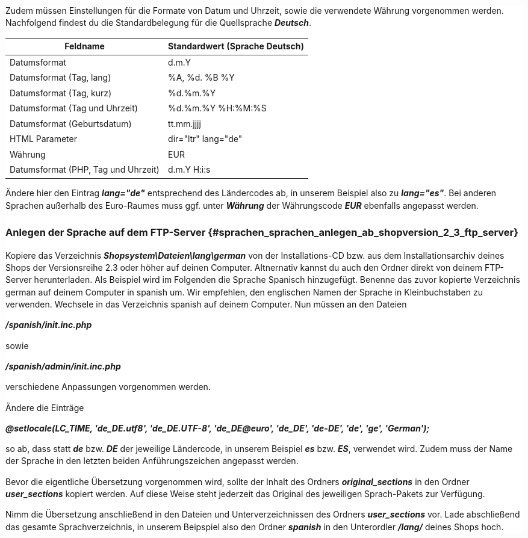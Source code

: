 Zudem müssen Einstellungen für die Formate von Datum und Uhrzeit, sowie die verwendete Währung vorgenommen werden. Nachfolgend findest du die Standardbelegung für die Quellsprache _**Deutsch**_.

|Feldname|Standardwert \(Sprache Deutsch\)|
|--------|--------------------------------|
|Datumsformat|d.m.Y|
|Datumsformat \(Tag, lang\)|%A, %d. %B %Y|
|Datumsformat \(Tag, kurz\)|%d.%m.%Y|
|Datumsformat \(Tag und Uhrzeit\)|%d.%m.%Y %H:%M:%S|
|Datumsformat \(Geburtsdatum\)|tt.mm.jjjj|
|HTML Parameter|dir="ltr" lang="de"|
|Währung|EUR|
|Datumsformat \(PHP, Tag und Uhrzeit\)|d.m.Y H:i:s|

Ändere hier den Eintrag _**lang="de"**_ entsprechend des Ländercodes ab, in unserem Beispiel also zu _**lang="es"**_. Bei anderen Sprachen außerhalb des Euro-Raumes muss ggf. unter _**Währung**_ der Währungscode _**EUR**_ ebenfalls angepasst werden.

### Anlegen der Sprache auf dem FTP-Server {#sprachen_sprachen_anlegen_ab_shopversion_2_3_ftp_server}

Kopiere das Verzeichnis _**Shopsystem\\Dateien\\lang\\german**_ von der Installations-CD bzw. aus dem Installationsarchiv deines Shops der Versionsreihe 2.3 oder höher auf deinen Computer. Altnernativ kannst du auch den Ordner direkt von deinem FTP-Server herunterladen. Als Beispiel wird im Folgenden die Sprache Spanisch hinzugefügt. Benenne das zuvor kopierte Verzeichnis german auf deinem Computer in spanish um. Wir empfehlen, den englischen Namen der Sprache in Kleinbuchstaben zu verwenden. Wechsele in das Verzeichnis spanish auf deinem Computer. Nun müssen an den Dateien

_**/spanish/init.inc.php**_

sowie

_**/spanish/admin/init.inc.php**_

verschiedene Anpassungen vorgenommen werden.

Ändere die Einträge

_**@setlocale\(LC\_TIME, 'de\_DE.utf8', 'de\_DE.UTF-8', 'de\_DE@euro', 'de\_DE', 'de-DE', 'de', 'ge', 'German'\);**_

so ab, dass statt _**de**_ bzw. _**DE**_ der jeweilige Ländercode, in unserem Beispiel _**es**_ bzw. _**ES**_, verwendet wird. Zudem muss der Name der Sprache in den letzten beiden Anführungszeichen angepasst werden.

Bevor die eigentliche Übersetzung vorgenommen wird, sollte der Inhalt des Ordners _**original\_sections**_ in den Ordner _**user\_sections**_ kopiert werden. Auf diese Weise steht jederzeit das Original des jeweiligen Sprach-Pakets zur Verfügung.

Nimm die Übersetzung anschließend in den Dateien und Unterverzeichnissen des Ordners _**user\_sections**_ vor. Lade abschließend das gesamte Sprachverzeichnis, in unserem Beipspiel also den Ordner _**spanish**_ in den Unterordler _**/lang/**_ deines Shops hoch.
